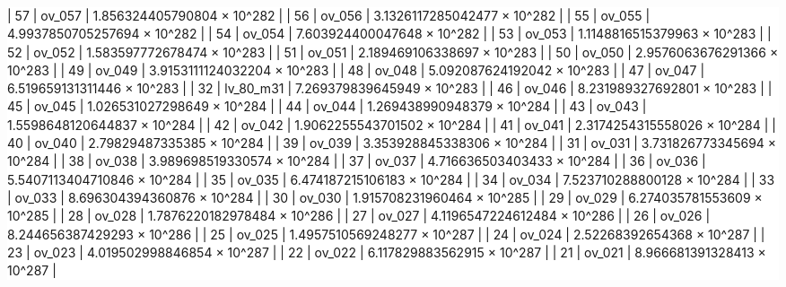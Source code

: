 | 57 | ov_057 | 1.856324405790804 × 10^282 |
| 56 | ov_056 | 3.1326117285042477 × 10^282 |
| 55 | ov_055 | 4.9937850705257694 × 10^282 |
| 54 | ov_054 | 7.603924400047648 × 10^282 |
| 53 | ov_053 | 1.1148816515379963 × 10^283 |
| 52 | ov_052 | 1.583597772678474 × 10^283 |
| 51 | ov_051 | 2.189469106338697 × 10^283 |
| 50 | ov_050 | 2.9576063676291366 × 10^283 |
| 49 | ov_049 | 3.9153111124032204 × 10^283 |
| 48 | ov_048 | 5.092087624192042 × 10^283 |
| 47 | ov_047 | 6.519659131311446 × 10^283 |
| 32 | lv_80_m31 | 7.269379839645949 × 10^283 |
| 46 | ov_046 | 8.231989327692801 × 10^283 |
| 45 | ov_045 | 1.026531027298649 × 10^284 |
| 44 | ov_044 | 1.269438990948379 × 10^284 |
| 43 | ov_043 | 1.5598648120644837 × 10^284 |
| 42 | ov_042 | 1.9062255543701502 × 10^284 |
| 41 | ov_041 | 2.3174254315558026 × 10^284 |
| 40 | ov_040 | 2.79829487335385 × 10^284 |
| 39 | ov_039 | 3.353928845338306 × 10^284 |
| 31 | ov_031 | 3.731826773345694 × 10^284 |
| 38 | ov_038 | 3.989698519330574 × 10^284 |
| 37 | ov_037 | 4.716636503403433 × 10^284 |
| 36 | ov_036 | 5.5407113404710846 × 10^284 |
| 35 | ov_035 | 6.474187215106183 × 10^284 |
| 34 | ov_034 | 7.523710288800128 × 10^284 |
| 33 | ov_033 | 8.696304394360876 × 10^284 |
| 30 | ov_030 | 1.915708231960464 × 10^285 |
| 29 | ov_029 | 6.274035781553609 × 10^285 |
| 28 | ov_028 | 1.7876220182978484 × 10^286 |
| 27 | ov_027 | 4.1196547224612484 × 10^286 |
| 26 | ov_026 | 8.244656387429293 × 10^286 |
| 25 | ov_025 | 1.4957510569248277 × 10^287 |
| 24 | ov_024 | 2.52268392654368 × 10^287 |
| 23 | ov_023 | 4.019502998846854 × 10^287 |
| 22 | ov_022 | 6.117829883562915 × 10^287 |
| 21 | ov_021 | 8.966681391328413 × 10^287 |